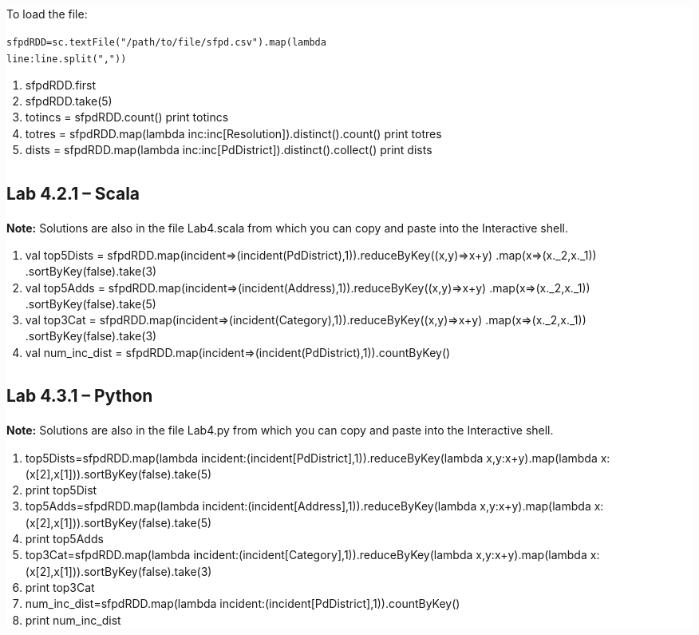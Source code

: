 To load the file:

```
sfpdRDD=sc.textFile("/path/to/file/sfpd.csv").map(lambda
line:line.split(","))
```

1. sfpdRDD.first
2. sfpdRDD.take(5)
3. totincs = sfpdRDD.count()
print totincs
4. totres = sfpdRDD.map(lambda inc:inc[Resolution]).distinct().count()
print totres
5. dists = sfpdRDD.map(lambda inc:inc[PdDistrict]).distinct().collect()
print dists


## Lab 4.2.1 – Scala

**Note:** Solutions are also in the file Lab4.scala from which you can copy and paste into the
Interactive shell.
1. val top5Dists =
sfpdRDD.map(incident=>(incident(PdDistrict),1)).reduceByKey((x,y)=>x+y)
.map(x=>(x._2,x._1)) .sortByKey(false).take(3)
2. val top5Adds =
sfpdRDD.map(incident=>(incident(Address),1)).reduceByKey((x,y)=>x+y)
.map(x=>(x._2,x._1)) .sortByKey(false).take(5)
3. val top3Cat =
sfpdRDD.map(incident=>(incident(Category),1)).reduceByKey((x,y)=>x+y)
.map(x=>(x._2,x._1)) .sortByKey(false).take(3)
4. val num_inc_dist =
sfpdRDD.map(incident=>(incident(PdDistrict),1)).countByKey()

## Lab 4.3.1 – Python

**Note:** Solutions are also in the file Lab4.py from which you can copy and paste into the
Interactive shell.

1. top5Dists=sfpdRDD.map(lambda
incident:(incident[PdDistrict],1)).reduceByKey(lambda
x,y:x+y).map(lambda x:(x[2],x[1])).sortByKey(false).take(5)
2. print top5Dist
3. top5Adds=sfpdRDD.map(lambda
incident:(incident[Address],1)).reduceByKey(lambda x,y:x+y).map(lambda
x:(x[2],x[1])).sortByKey(false).take(5)
4. print top5Adds
5. top3Cat=sfpdRDD.map(lambda
incident:(incident[Category],1)).reduceByKey(lambda x,y:x+y).map(lambda
x:(x[2],x[1])).sortByKey(false).take(3)
6. print top3Cat
7. num_inc_dist=sfpdRDD.map(lambda
incident:(incident[PdDistrict],1)).countByKey()
8. print num_inc_dist
